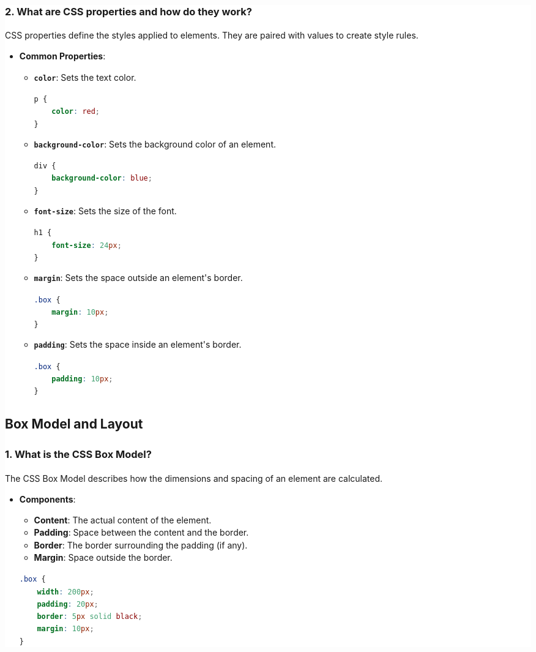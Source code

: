 ### **2. What are CSS properties and how do they work?**
CSS properties define the styles applied to elements. They are paired with values to create style rules.

- **Common Properties**:
    - **`color`**: Sets the text color.
      ```css
      p {
          color: red;
      }
      ```

    - **`background-color`**: Sets the background color of an element.
      ```css
      div {
          background-color: blue;
      }
      ```

    - **`font-size`**: Sets the size of the font.
      ```css
      h1 {
          font-size: 24px;
      }
      ```

    - **`margin`**: Sets the space outside an element's border.
      ```css
      .box {
          margin: 10px;
      }
      ```

    - **`padding`**: Sets the space inside an element's border.
      ```css
      .box {
          padding: 10px;
      }
      ```

## **Box Model and Layout**

### **1. What is the CSS Box Model?**
The CSS Box Model describes how the dimensions and spacing of an element are calculated.

- **Components**:
    - **Content**: The actual content of the element.
    - **Padding**: Space between the content and the border.
    - **Border**: The border surrounding the padding (if any).
    - **Margin**: Space outside the border.

  ```css
  .box {
      width: 200px;
      padding: 20px;
      border: 5px solid black;
      margin: 10px;
  }
  ```
